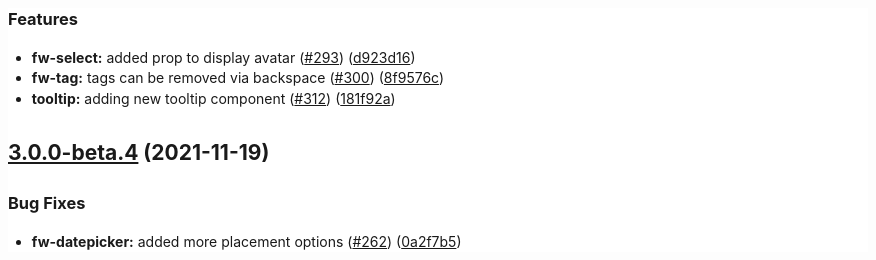 ### Features

- **fw-select:** added prop to display avatar ([#293](https://github.com/freshworks/crayons/issues/293)) ([d923d16](https://github.com/freshworks/crayons/commit/d923d166495597bd8711e86aa181e08c19ce073c))
- **fw-tag:** tags can be removed via backspace ([#300](https://github.com/freshworks/crayons/issues/300)) ([8f9576c](https://github.com/freshworks/crayons/commit/8f9576cc41c631e720b502f15f8b54449ed8a0d2))
- **tooltip:** adding new tooltip component ([#312](https://github.com/freshworks/crayons/issues/312)) ([181f92a](https://github.com/freshworks/crayons/commit/181f92ad4064c37d9c35447dec816c48aff808f7))

## [3.0.0-beta.4](https://github.com/freshworks/crayons/compare/@freshworks/crayons@3.0.0-beta.2...@freshworks/crayons@3.0.0-beta.4) (2021-11-19)

### Bug Fixes

- **fw-datepicker:** added more placement options ([#262](https://github.com/freshworks/crayons/issues/262)) ([0a2f7b5](https://github.com/freshworks/crayons/commit/0a2f7b5f3073ba31d1a1e9663e6afe2d848cd573))
